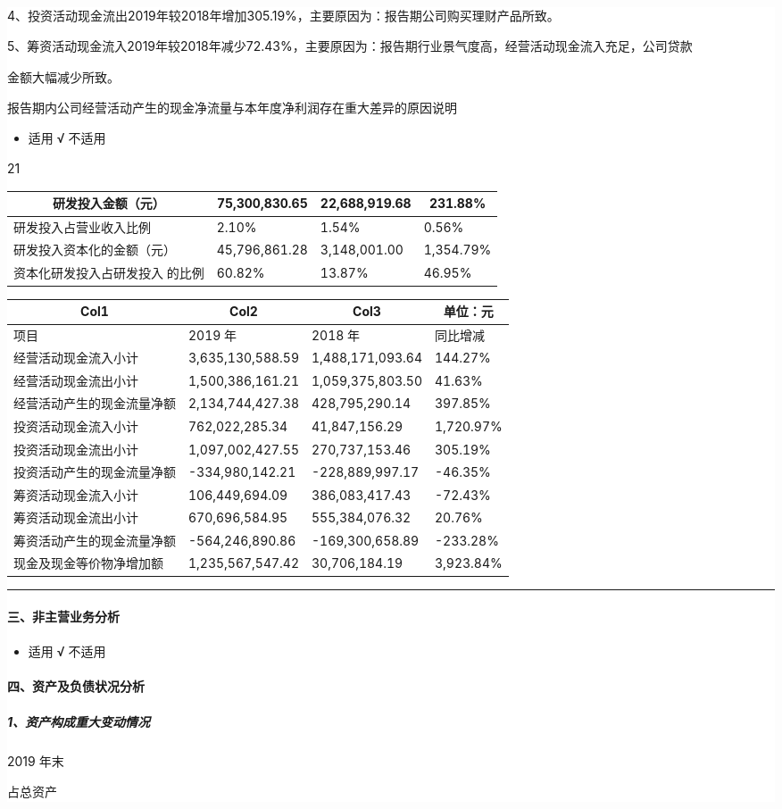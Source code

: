 4、投资活动现金流出2019年较2018年增加305.19%，主要原因为：报告期公司购买理财产品所致。

5、筹资活动现金流入2019年较2018年减少72.43%，主要原因为：报告期行业景气度高，经营活动现金流入充足，公司贷款

金额大幅减少所致。

报告期内公司经营活动产生的现金净流量与本年度净利润存在重大差异的原因说明

- 适用 √ 不适用

21

|研发投入金额（元）|75,300,830.65|22,688,919.68|231.88%|
|---|---|---|---|
|研发投入占营业收入比例|2.10%|1.54%|0.56%|
|研发投入资本化的金额（元）|45,796,861.28|3,148,001.00|1,354.79%|
|资本化研发投入占研发投入 的比例|60.82%|13.87%|46.95%|

|Col1|Col2|Col3|单位：元|
|---|---|---|---|
|项目|2019 年|2018 年|同比增减|
|经营活动现金流入小计|3,635,130,588.59|1,488,171,093.64|144.27%|
|经营活动现金流出小计|1,500,386,161.21|1,059,375,803.50|41.63%|
|经营活动产生的现金流量净额|2,134,744,427.38|428,795,290.14|397.85%|
|投资活动现金流入小计|762,022,285.34|41,847,156.29|1,720.97%|
|投资活动现金流出小计|1,097,002,427.55|270,737,153.46|305.19%|
|投资活动产生的现金流量净额|-334,980,142.21|-228,889,997.17|-46.35%|
|筹资活动现金流入小计|106,449,694.09|386,083,417.43|-72.43%|
|筹资活动现金流出小计|670,696,584.95|555,384,076.32|20.76%|
|筹资活动产生的现金流量净额|-564,246,890.86|-169,300,658.89|-233.28%|
|现金及现金等价物净增加额|1,235,567,547.42|30,706,184.19|3,923.84%|


-----

#### 三、非主营业务分析

- 适用 √ 不适用

#### 四、资产及负债状况分析

##### 1、资产构成重大变动情况

2019 年末

占总资产
